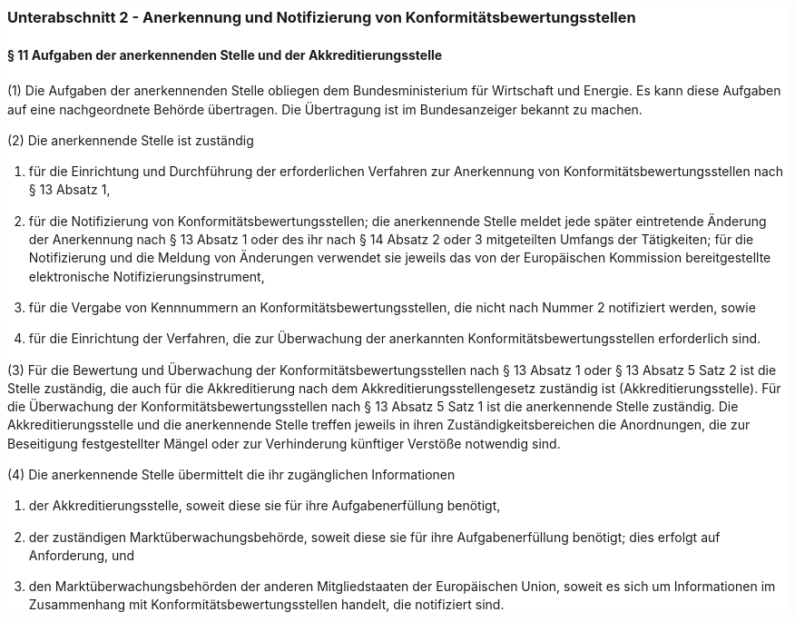 
### Unterabschnitt 2 - Anerkennung und Notifizierung von Konformitätsbewertungsstellen


#### § 11 Aufgaben der anerkennenden Stelle und der Akkreditierungsstelle

(1) Die Aufgaben der anerkennenden Stelle obliegen dem
Bundesministerium für Wirtschaft und Energie. Es kann diese Aufgaben
auf eine nachgeordnete Behörde übertragen. Die Übertragung ist im
Bundesanzeiger bekannt zu machen.

(2) Die anerkennende Stelle ist zuständig

1.  für die Einrichtung und Durchführung der erforderlichen Verfahren zur
    Anerkennung von Konformitätsbewertungsstellen nach § 13 Absatz 1,


2.  für die Notifizierung von Konformitätsbewertungsstellen; die
    anerkennende Stelle meldet jede später eintretende Änderung der
    Anerkennung nach § 13 Absatz 1 oder des ihr nach § 14 Absatz 2 oder 3
    mitgeteilten Umfangs der Tätigkeiten; für die Notifizierung und die
    Meldung von Änderungen verwendet sie jeweils das von der Europäischen
    Kommission bereitgestellte elektronische Notifizierungsinstrument,


3.  für die Vergabe von Kennnummern an Konformitätsbewertungsstellen, die
    nicht nach Nummer 2 notifiziert werden, sowie


4.  für die Einrichtung der Verfahren, die zur Überwachung der anerkannten
    Konformitätsbewertungsstellen erforderlich sind.




(3) Für die Bewertung und Überwachung der
Konformitätsbewertungsstellen nach § 13 Absatz 1 oder § 13 Absatz 5
Satz 2 ist die Stelle zuständig, die auch für die Akkreditierung nach
dem Akkreditierungsstellengesetz zuständig ist
(Akkreditierungsstelle). Für die Überwachung der
Konformitätsbewertungsstellen nach § 13 Absatz 5 Satz 1 ist die
anerkennende Stelle zuständig. Die Akkreditierungsstelle und die
anerkennende Stelle treffen jeweils in ihren Zuständigkeitsbereichen
die Anordnungen, die zur Beseitigung festgestellter Mängel oder zur
Verhinderung künftiger Verstöße notwendig sind.

(4) Die anerkennende Stelle übermittelt die ihr zugänglichen
Informationen

1.  der Akkreditierungsstelle, soweit diese sie für ihre Aufgabenerfüllung
    benötigt,


2.  der zuständigen Marktüberwachungsbehörde, soweit diese sie für ihre
    Aufgabenerfüllung benötigt; dies erfolgt auf Anforderung, und


3.  den Marktüberwachungsbehörden der anderen Mitgliedstaaten der
    Europäischen Union, soweit es sich um Informationen im Zusammenhang
    mit Konformitätsbewertungsstellen handelt, die notifiziert sind.
